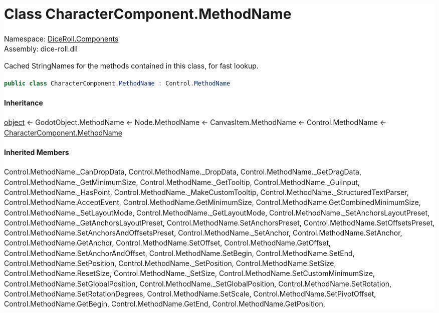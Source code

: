 # <a id="DiceRoll_Components_CharacterComponent_MethodName"></a> Class CharacterComponent.MethodName

Namespace: [DiceRoll.Components](DiceRoll.Components.md)  
Assembly: dice\-roll.dll  

Cached StringNames for the methods contained in this class, for fast lookup.

```csharp
public class CharacterComponent.MethodName : Control.MethodName
```

#### Inheritance

[object](https://learn.microsoft.com/dotnet/api/system.object) ← 
GodotObject.MethodName ← 
Node.MethodName ← 
CanvasItem.MethodName ← 
Control.MethodName ← 
[CharacterComponent.MethodName](DiceRoll.Components.CharacterComponent.MethodName.md)

#### Inherited Members

Control.MethodName.\_CanDropData, 
Control.MethodName.\_DropData, 
Control.MethodName.\_GetDragData, 
Control.MethodName.\_GetMinimumSize, 
Control.MethodName.\_GetTooltip, 
Control.MethodName.\_GuiInput, 
Control.MethodName.\_HasPoint, 
Control.MethodName.\_MakeCustomTooltip, 
Control.MethodName.\_StructuredTextParser, 
Control.MethodName.AcceptEvent, 
Control.MethodName.GetMinimumSize, 
Control.MethodName.GetCombinedMinimumSize, 
Control.MethodName.\_SetLayoutMode, 
Control.MethodName.\_GetLayoutMode, 
Control.MethodName.\_SetAnchorsLayoutPreset, 
Control.MethodName.\_GetAnchorsLayoutPreset, 
Control.MethodName.SetAnchorsPreset, 
Control.MethodName.SetOffsetsPreset, 
Control.MethodName.SetAnchorsAndOffsetsPreset, 
Control.MethodName.\_SetAnchor, 
Control.MethodName.SetAnchor, 
Control.MethodName.GetAnchor, 
Control.MethodName.SetOffset, 
Control.MethodName.GetOffset, 
Control.MethodName.SetAnchorAndOffset, 
Control.MethodName.SetBegin, 
Control.MethodName.SetEnd, 
Control.MethodName.SetPosition, 
Control.MethodName.\_SetPosition, 
Control.MethodName.SetSize, 
Control.MethodName.ResetSize, 
Control.MethodName.\_SetSize, 
Control.MethodName.SetCustomMinimumSize, 
Control.MethodName.SetGlobalPosition, 
Control.MethodName.\_SetGlobalPosition, 
Control.MethodName.SetRotation, 
Control.MethodName.SetRotationDegrees, 
Control.MethodName.SetScale, 
Control.MethodName.SetPivotOffset, 
Control.MethodName.GetBegin, 
Control.MethodName.GetEnd, 
Control.MethodName.GetPosition, 